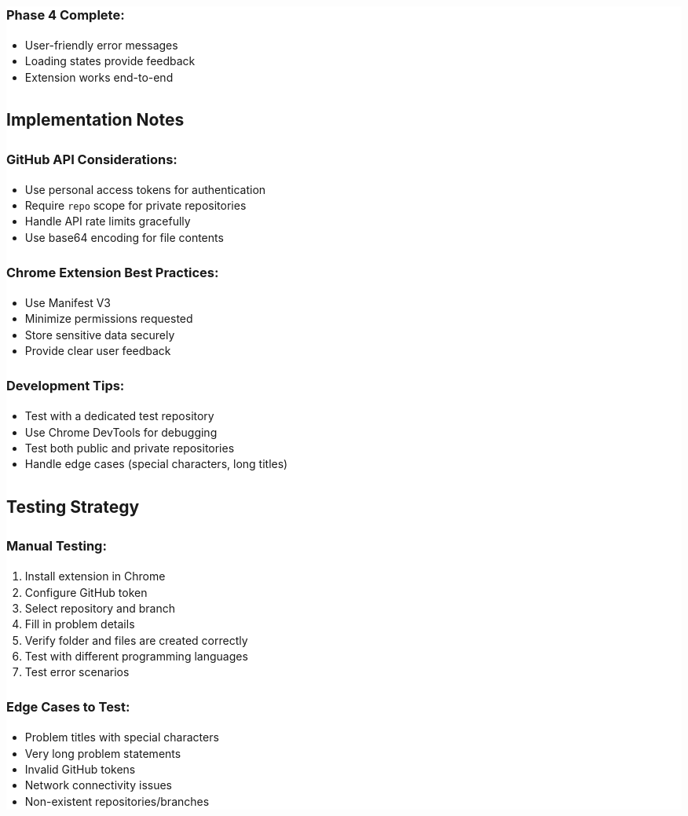 ### Phase 4 Complete:

- User-friendly error messages
- Loading states provide feedback
- Extension works end-to-end

## Implementation Notes

### GitHub API Considerations:

- Use personal access tokens for authentication
- Require `repo` scope for private repositories
- Handle API rate limits gracefully
- Use base64 encoding for file contents

### Chrome Extension Best Practices:

- Use Manifest V3
- Minimize permissions requested
- Store sensitive data securely
- Provide clear user feedback

### Development Tips:

- Test with a dedicated test repository
- Use Chrome DevTools for debugging
- Test both public and private repositories
- Handle edge cases (special characters, long titles)

## Testing Strategy

### Manual Testing:

1. Install extension in Chrome
2. Configure GitHub token
3. Select repository and branch
4. Fill in problem details
5. Verify folder and files are created correctly
6. Test with different programming languages
7. Test error scenarios

### Edge Cases to Test:

- Problem titles with special characters
- Very long problem statements
- Invalid GitHub tokens
- Network connectivity issues
- Non-existent repositories/branches
